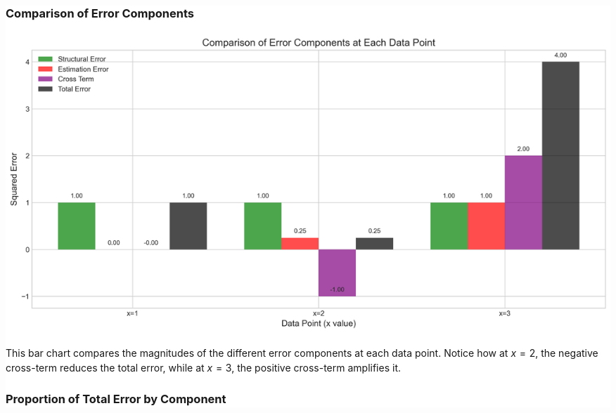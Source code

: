 ### Comparison of Error Components
![Error Comparison](../Images/L3_3_Quiz_15/plot3_error_comparison.png)

This bar chart compares the magnitudes of the different error components at each data point. Notice how at $x=2$, the negative cross-term reduces the total error, while at $x=3$, the positive cross-term amplifies it.

### Proportion of Total Error by Component